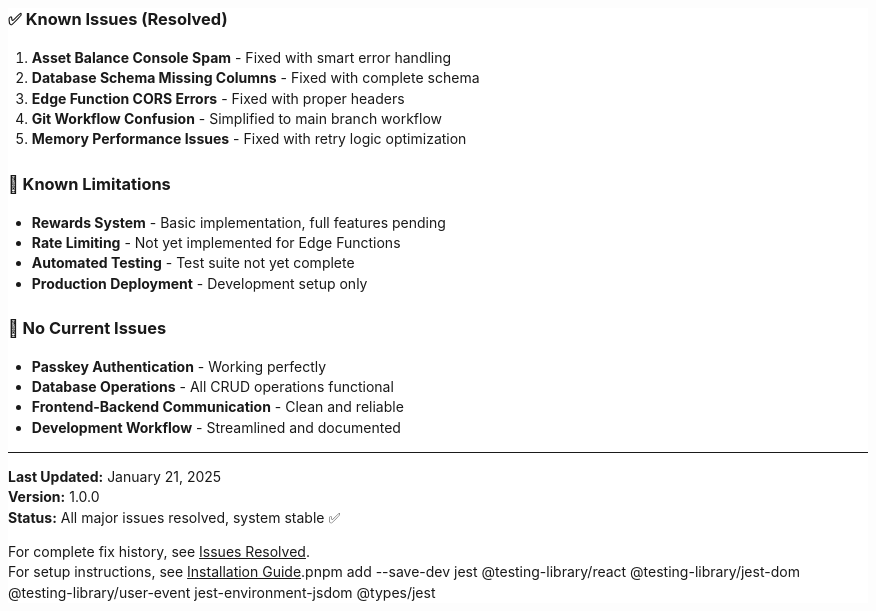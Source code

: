 ### ✅ Known Issues (Resolved)
1. **Asset Balance Console Spam** - Fixed with smart error handling
2. **Database Schema Missing Columns** - Fixed with complete schema
3. **Edge Function CORS Errors** - Fixed with proper headers
4. **Git Workflow Confusion** - Simplified to main branch workflow
5. **Memory Performance Issues** - Fixed with retry logic optimization

### 🚧 Known Limitations
- **Rewards System** - Basic implementation, full features pending
- **Rate Limiting** - Not yet implemented for Edge Functions
- **Automated Testing** - Test suite not yet complete
- **Production Deployment** - Development setup only

### 🎯 No Current Issues
- **Passkey Authentication** - Working perfectly
- **Database Operations** - All CRUD operations functional
- **Frontend-Backend Communication** - Clean and reliable
- **Development Workflow** - Streamlined and documented

---

**Last Updated:** January 21, 2025  
**Version:** 1.0.0  
**Status:** All major issues resolved, system stable ✅

For complete fix history, see [Issues Resolved](./issues-resolved.md).  
For setup instructions, see [Installation Guide](../setup/installation.md).pnpm add --save-dev jest @testing-library/react @testing-library/jest-dom @testing-library/user-event jest-environment-jsdom @types/jest